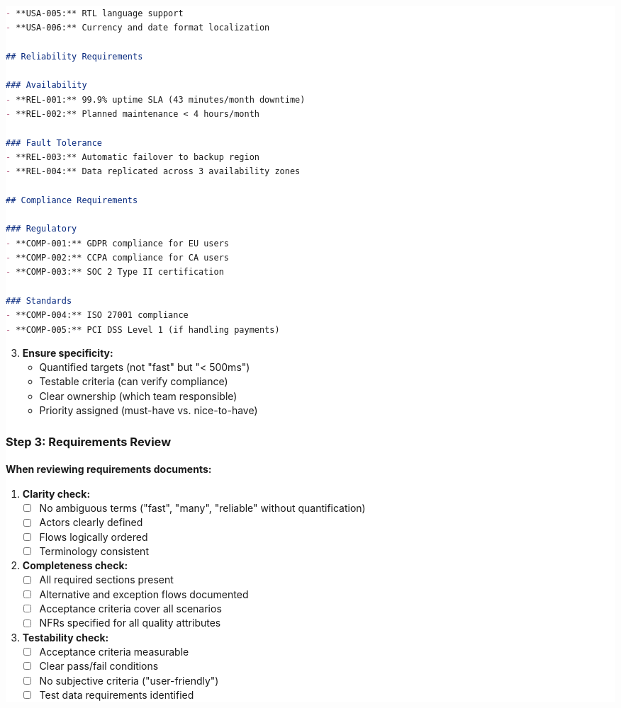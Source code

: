    ```markdown
   - **USA-005:** RTL language support
   - **USA-006:** Currency and date format localization

   ## Reliability Requirements

   ### Availability
   - **REL-001:** 99.9% uptime SLA (43 minutes/month downtime)
   - **REL-002:** Planned maintenance < 4 hours/month

   ### Fault Tolerance
   - **REL-003:** Automatic failover to backup region
   - **REL-004:** Data replicated across 3 availability zones

   ## Compliance Requirements

   ### Regulatory
   - **COMP-001:** GDPR compliance for EU users
   - **COMP-002:** CCPA compliance for CA users
   - **COMP-003:** SOC 2 Type II certification

   ### Standards
   - **COMP-004:** ISO 27001 compliance
   - **COMP-005:** PCI DSS Level 1 (if handling payments)
   ```

3. **Ensure specificity:**
   - Quantified targets (not "fast" but "< 500ms")
   - Testable criteria (can verify compliance)
   - Clear ownership (which team responsible)
   - Priority assigned (must-have vs. nice-to-have)

### Step 3: Requirements Review

**When reviewing requirements documents:**

1. **Clarity check:**
   - [ ] No ambiguous terms ("fast", "many", "reliable" without quantification)
   - [ ] Actors clearly defined
   - [ ] Flows logically ordered
   - [ ] Terminology consistent

2. **Completeness check:**
   - [ ] All required sections present
   - [ ] Alternative and exception flows documented
   - [ ] Acceptance criteria cover all scenarios
   - [ ] NFRs specified for all quality attributes

3. **Testability check:**
   - [ ] Acceptance criteria measurable
   - [ ] Clear pass/fail conditions
   - [ ] No subjective criteria ("user-friendly")
   - [ ] Test data requirements identified
